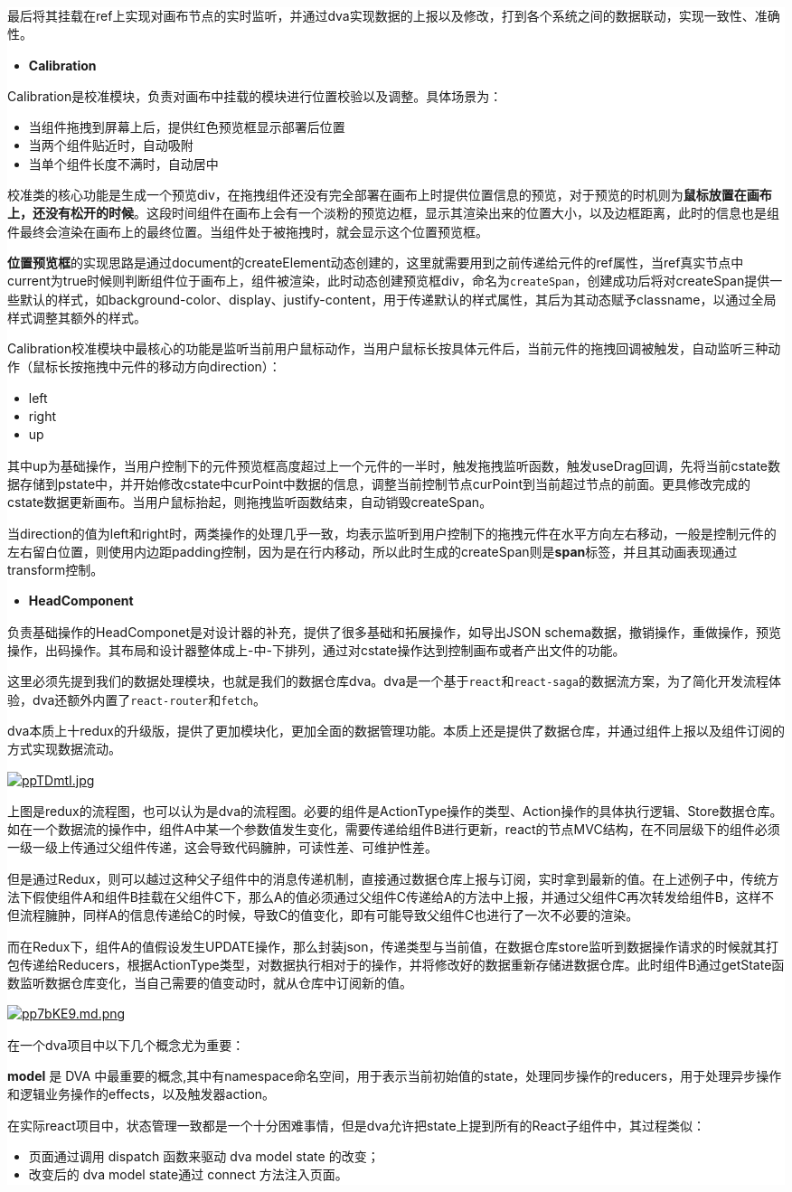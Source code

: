 最后将其挂载在ref上实现对画布节点的实时监听，并通过dva实现数据的上报以及修改，打到各个系统之间的数据联动，实现一致性、准确性。

- **Calibration**

Calibration是校准模块，负责对画布中挂载的模块进行位置校验以及调整。具体场景为：

- 当组件拖拽到屏幕上后，提供红色预览框显示部署后位置
- 当两个组件贴近时，自动吸附
- 当单个组件长度不满时，自动居中


校准类的核心功能是生成一个预览div，在拖拽组件还没有完全部署在画布上时提供位置信息的预览，对于预览的时机则为**鼠标放置在画布上，还没有松开的时候**。这段时间组件在画布上会有一个淡粉的预览边框，显示其渲染出来的位置大小，以及边框距离，此时的信息也是组件最终会渲染在画布上的最终位置。当组件处于被拖拽时，就会显示这个位置预览框。

**位置预览框**的实现思路是通过document的createElement动态创建的，这里就需要用到之前传递给元件的ref属性，当ref真实节点中current为true时候则判断组件位于画布上，组件被渲染，此时动态创建预览框div，命名为```createSpan```，创建成功后将对createSpan提供一些默认的样式，如background-color、display、justify-content，用于传递默认的样式属性，其后为其动态赋予classname，以通过全局样式调整其额外的样式。

Calibration校准模块中最核心的功能是监听当前用户鼠标动作，当用户鼠标长按具体元件后，当前元件的拖拽回调被触发，自动监听三种动作（鼠标长按拖拽中元件的移动方向direction）：

- left
- right
- up

其中up为基础操作，当用户控制下的元件预览框高度超过上一个元件的一半时，触发拖拽监听函数，触发useDrag回调，先将当前cstate数据存储到pstate中，并开始修改cstate中curPoint中数据的信息，调整当前控制节点curPoint到当前超过节点的前面。更具修改完成的cstate数据更新画布。当用户鼠标抬起，则拖拽监听函数结束，自动销毁createSpan。

当direction的值为left和right时，两类操作的处理几乎一致，均表示监听到用户控制下的拖拽元件在水平方向左右移动，一般是控制元件的左右留白位置，则使用内边距padding控制，因为是在行内移动，所以此时生成的createSpan则是**span**标签，并且其动画表现通过transform控制。


- **HeadComponent**

负责基础操作的HeadComponet是对设计器的补充，提供了很多基础和拓展操作，如导出JSON schema数据，撤销操作，重做操作，预览操作，出码操作。其布局和设计器整体成上-中-下排列，通过对cstate操作达到控制画布或者产出文件的功能。

这里必须先提到我们的数据处理模块，也就是我们的数据仓库dva。dva是一个基于```react```和```react-saga```的数据流方案，为了简化开发流程体验，dva还额外内置了```react-router```和```fetch```。

dva本质上十redux的升级版，提供了更加模块化，更加全面的数据管理功能。本质上还是提供了数据仓库，并通过组件上报以及组件订阅的方式实现数据流动。

[![ppTDmtI.jpg](https://s1.ax1x.com/2023/04/07/ppTDmtI.jpg)](https://imgse.com/i/ppTDmtI)

上图是redux的流程图，也可以认为是dva的流程图。必要的组件是ActionType操作的类型、Action操作的具体执行逻辑、Store数据仓库。如在一个数据流的操作中，组件A中某一个参数值发生变化，需要传递给组件B进行更新，react的节点MVC结构，在不同层级下的组件必须一级一级上传通过父组件传递，这会导致代码臃肿，可读性差、可维护性差。

但是通过Redux，则可以越过这种父子组件中的消息传递机制，直接通过数据仓库上报与订阅，实时拿到最新的值。在上述例子中，传统方法下假使组件A和组件B挂载在父组件C下，那么A的值必须通过父组件C传递给A的方法中上报，并通过父组件C再次转发给组件B，这样不但流程臃肿，同样A的信息传递给C的时候，导致C的值变化，即有可能导致父组件C也进行了一次不必要的渲染。

而在Redux下，组件A的值假设发生UPDATE操作，那么封装json，传递类型与当前值，在数据仓库store监听到数据操作请求的时候就其打包传递给Reducers，根据ActionType类型，对数据执行相对于的操作，并将修改好的数据重新存储进数据仓库。此时组件B通过getState函数监听数据仓库变化，当自己需要的值变动时，就从仓库中订阅新的值。


[![pp7bKE9.md.png](https://s1.ax1x.com/2023/04/08/pp7bKE9.md.png)](https://imgse.com/i/pp7bKE9)


在一个dva项目中以下几个概念尤为重要：

**model** 是 DVA 中最重要的概念,其中有namespace命名空间，用于表示当前初始值的state，处理同步操作的reducers，用于处理异步操作和逻辑业务操作的effects，以及触发器action。

在实际react项目中，状态管理一致都是一个十分困难事情，但是dva允许把state上提到所有的React子组件中，其过程类似：
- 页面通过调用 dispatch 函数来驱动 dva model state 的改变；
- 改变后的 dva model state通过 connect 方法注入页面。
